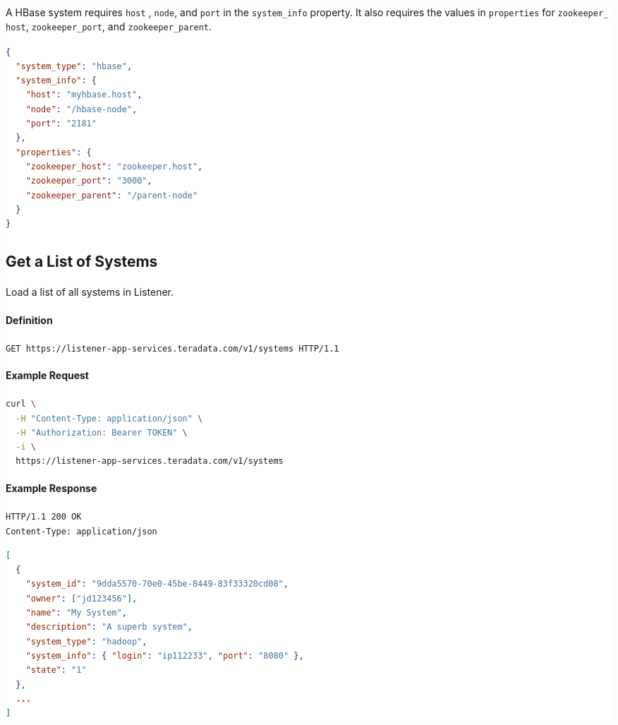 A HBase system requires `host` , `node`, and `port` in the `system_info` property. It also requires the values in `properties` for `zookeeper_host`, `zookeeper_port`, and `zookeeper_parent`.

```json
{
  "system_type": "hbase",
  "system_info": {
    "host": "myhbase.host",
    "node": "/hbase-node",
    "port": "2181"
  },
  "properties": {
    "zookeeper_host": "zookeeper.host",
    "zookeeper_port": "3000",
    "zookeeper_parent": "/parent-node"
  }
}
```

## Get a List of Systems

Load a list of all systems in Listener.

#### Definition

```http
GET https://listener-app-services.teradata.com/v1/systems HTTP/1.1
```

#### Example Request

```bash
curl \
  -H "Content-Type: application/json" \
  -H "Authorization: Bearer TOKEN" \
  -i \
  https://listener-app-services.teradata.com/v1/systems
```

#### Example Response

```http
HTTP/1.1 200 OK
Content-Type: application/json
```
```json
[
  {
    "system_id": "9dda5570-70e0-45be-8449-83f33320cd08",
    "owner": ["jd123456"],
    "name": "My System",
    "description": "A superb system",
    "system_type": "hadoop",
    "system_info": { "login": "ip112233", "port": "8080" },
    "state": "1"
  },
  ...
]
```
